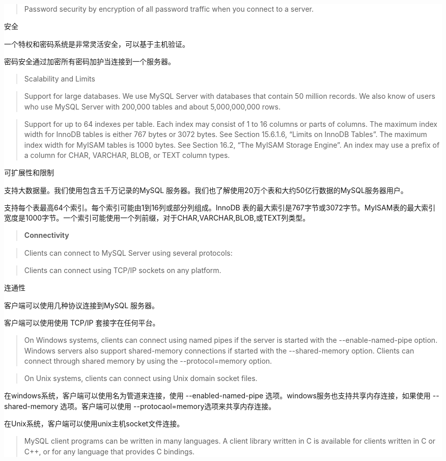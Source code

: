 >Password security by encryption of all password traffic when you connect to a server.
>

安全

一个特权和密码系统是非常灵活安全，可以基于主机验证。

密码安全通过加密所有密码加护当连接到一个服务器。





> Scalability and Limits

> Support for large databases. We use MySQL Server with databases that contain 50 million records. We also know of users who use MySQL Server with 200,000 tables and about 5,000,000,000 rows.

> Support for up to 64 indexes per table. Each index may consist of 1 to 16 columns or parts of columns. The maximum index width for InnoDB tables is either 767 bytes or 3072 bytes. See Section 15.6.1.6, “Limits on InnoDB Tables”. The maximum index width for MyISAM tables is 1000 bytes. See Section 16.2, “The MyISAM Storage Engine”. An index may use a prefix of a column for CHAR, VARCHAR, BLOB, or TEXT column types.
> 

可扩展性和限制

支持大数据量。我们使用包含五千万记录的MySQL 服务器。我们也了解使用20万个表和大约50亿行数据的MySQL服务器用户。

支持每个表最高64个索引。每个索引可能由1到16列或部分列组成。InnoDB 表的最大索引是767字节或3072字节。MyISAM表的最大索引宽度是1000字节。一个索引可能使用一个列前缀，对于CHAR,VARCHAR,BLOB,或TEXT列类型。






> **Connectivity**

> Clients can connect to MySQL Server using several protocols:

> Clients can connect using TCP/IP sockets on any platform.

连通性

客户端可以使用几种协议连接到MySQL 服务器。

客户端可以使用使用 TCP/IP 套接字在任何平台。


> On Windows systems, clients can connect using named pipes if the server is started with the --enable-named-pipe option. Windows servers also support shared-memory connections if started with the --shared-memory option. Clients can connect through shared memory by using the --protocol=memory option.

> On Unix systems, clients can connect using Unix domain socket files.

在windows系统，客户端可以使用名为管道来连接，使用 --enabled-named-pipe 选项。windows服务也支持共享内存连接，如果使用 --shared-memory 选项。客户端可以使用 --protocaol=memory选项来共享内存连接。

在Unix系统，客户端可以使用unix主机socket文件连接。


> MySQL client programs can be written in many languages. A client library written in C is available for clients written in C or C++, or for any language that provides C bindings.
